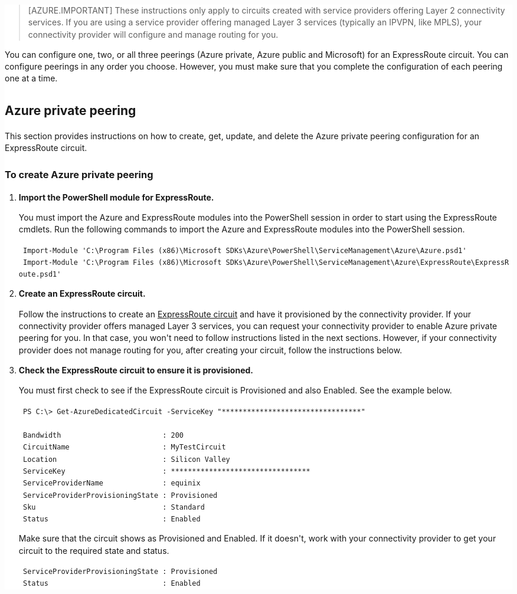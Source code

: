 >[AZURE.IMPORTANT] These instructions only apply to circuits created with service providers offering Layer 2 connectivity services. If you are using a service provider offering managed Layer 3 services (typically an IPVPN, like MPLS), your connectivity provider will configure and manage routing for you.

You can configure one, two, or all three peerings (Azure private, Azure public and Microsoft) for an ExpressRoute circuit. You can configure peerings in any order you choose. However, you must make sure that you complete the configuration of each peering one at a time. 

## Azure private peering

This section provides instructions on how to create, get, update, and delete the Azure private peering configuration for an ExpressRoute circuit. 

### To create Azure private peering

1. **Import the PowerShell module for ExpressRoute.**
	
	You must import the Azure and ExpressRoute modules into the PowerShell session in order to start using the ExpressRoute cmdlets. Run the following commands to import the Azure and ExpressRoute modules into the PowerShell session.  

	    Import-Module 'C:\Program Files (x86)\Microsoft SDKs\Azure\PowerShell\ServiceManagement\Azure\Azure.psd1'
	    Import-Module 'C:\Program Files (x86)\Microsoft SDKs\Azure\PowerShell\ServiceManagement\Azure\ExpressRoute\ExpressRoute.psd1'

2. **Create an ExpressRoute circuit.**
	
	Follow the instructions to create an [ExpressRoute circuit](expressroute-howto-circuit-classic.md) and have it provisioned by the connectivity provider. If your connectivity provider offers managed Layer 3 services, you can request your connectivity provider to enable Azure private peering for you. In that case, you won't need to follow instructions listed in the next sections. However, if your connectivity provider does not manage routing for you, after creating your circuit, follow the instructions below. 

3. **Check the ExpressRoute circuit to ensure it is provisioned.**

	You must first check to see if the ExpressRoute circuit is Provisioned and also Enabled. See the example below.

		PS C:\> Get-AzureDedicatedCircuit -ServiceKey "*********************************"

		Bandwidth                        : 200
		CircuitName                      : MyTestCircuit
		Location                         : Silicon Valley
		ServiceKey                       : *********************************
		ServiceProviderName              : equinix
		ServiceProviderProvisioningState : Provisioned
		Sku                              : Standard
		Status                           : Enabled

	Make sure that the circuit shows as Provisioned and Enabled. If it doesn't, work with your connectivity provider to get your circuit to the required state and status.

		ServiceProviderProvisioningState : Provisioned
		Status                           : Enabled

